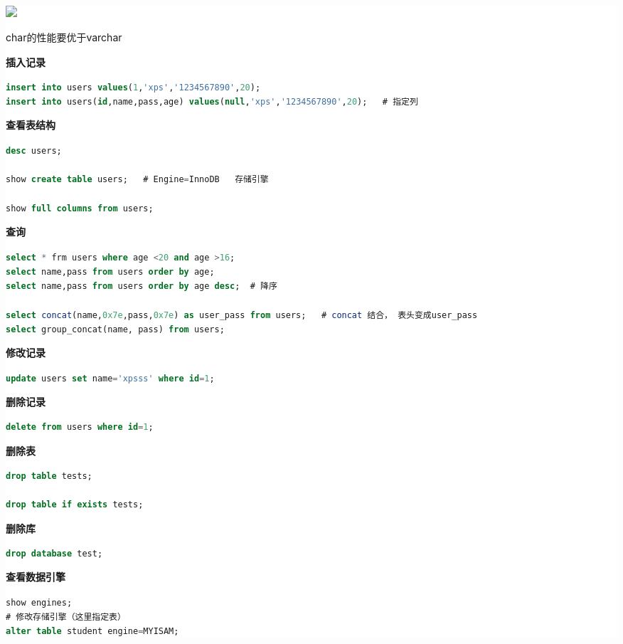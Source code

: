 
<img src="https://geoer666-1257264766.cos.ap-beijing.myqcloud.com/20200430105007407_399865569.png" />

char的性能要优于varchar


**插入记录**
```sql
insert into users values(1,'xps','1234567890',20);
insert into users(id,name,pass,age) values(null,'xps','1234567890',20);   # 指定列
```

**查看表结构**
```sql
desc users;

show create table users;   # Engine=InnoDB   存储引擎

show full columns from users;
```

**查询**
```sql
select * frm users where age <20 and age >16;
select name,pass from users order by age;
select name,pass from users order by age desc;  # 降序

select concat(name,0x7e,pass,0x7e) as user_pass from users;   # concat 结合， 表头变成user_pass
select group_concat(name, pass) from users;

```


**修改记录**
```sql
update users set name='xpsss' where id=1;
```

**删除记录**
```sql
delete from users where id=1;
```

**删除表**
```sql
drop table tests;

drop table if exists tests;
```

**删除库**
```sql
drop database test;
```

**查看数据引擎**
```sql
show engines;
# 修改存储引擎（这里指定表）
alter table student engine=MYISAM;
```
